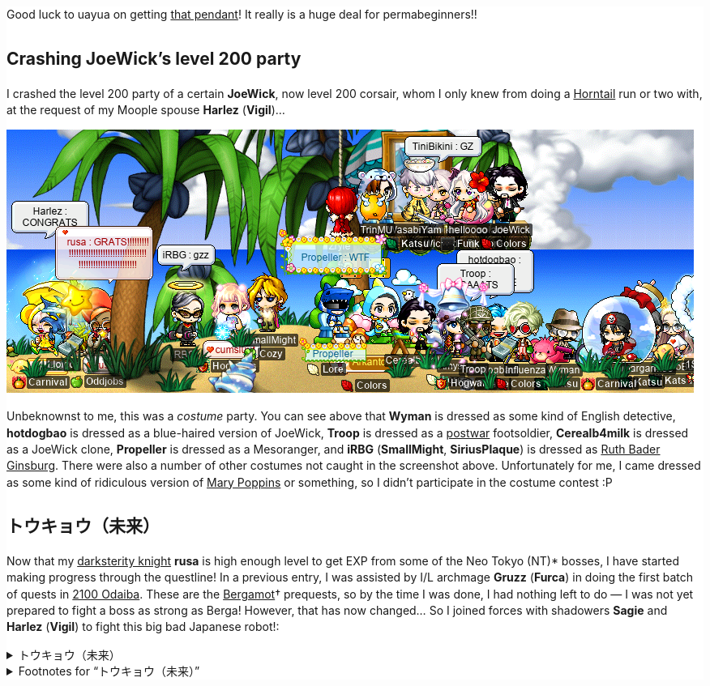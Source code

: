 Good luck to uayua on getting [that pendant](https://maplelegends.com/lib/equip?id=1122010)! It really is a huge deal for permabeginners!!

## Crashing JoeWick’s level 200 party

I crashed the level 200 party of a certain <b>JoeWick</b>, now level 200 corsair, whom I only knew from doing a [Horntail](https://maplelegends.com/lib/monster?id=8810003) run or two with, at the request of my Moople spouse <b>Harlez</b> (<b>VigiI</b>)…

![Crashing JoeWick’s level 200 party~](crashing-joewick-s-200-party.webp "Crashing JoeWick’s level 200 party~")

Unbeknownst to me, this was a _costume_ party. You can see above that <b>Wyman</b> is dressed as some kind of English detective, <b>hotdogbao</b> is dressed as a blue-haired version of JoeWick, <b>Troop</b> is dressed as a [postwar](https://en.wikipedia.org/wiki/Post-war) footsoldier, <b>Cerealb4milk</b> is dressed as a JoeWick clone, <b>Propeller</b> is dressed as a Mesoranger, and <b>iRBG</b> (<b>SmallMight</b>, <b>SiriusPlaque</b>) is dressed as [Ruth Bader Ginsburg](https://en.wikipedia.org/wiki/Ruth_Bader_Ginsburg). There were also a number of other costumes not caught in the screenshot above. Unfortunately for me, I came dressed as some kind of ridiculous version of [Mary Poppins](https://en.wikipedia.org/wiki/Mary_Poppins) or something, so I didn’t participate in the costume contest :P

## トウキョウ（未来）

Now that my [darksterity knight](https://oddjobs.codeberg.page/guides/introduction-to-odd-jobs/#dex-warrior) <b>rusa</b> is high enough level to get EXP from some of the Neo Tokyo (NT)\* bosses, I have started making progress through the questline! In a previous entry, I was assisted by I/L archmage <b>Gruzz</b> (<b>Furca</b>) in doing the first batch of quests in [2100 Odaiba](https://maplelegends.com/lib/map?id=802000200). These are the [Bergamot](https://maplelegends.com/lib/monster?id=9400263)† prequests, so by the time I was done, I had nothing left to do — I was not yet prepared to fight a boss as strong as Berga! However, that has now changed… So I joined forces with shadowers <b>Sagie</b> and <b>Harlez</b> (<b>VigiI</b>) to fight this big bad Japanese robot!:

<details><summary>トウキョウ（未来）</summary></details>

<details><summary>Footnotes for “トウキョウ（未来）”</summary></details>
